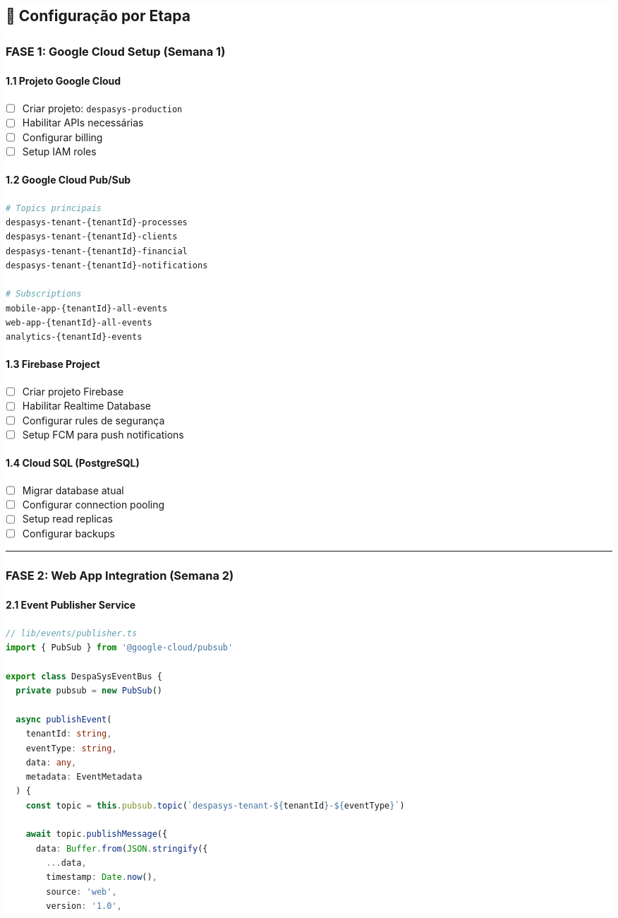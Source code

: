 
## 🔧 **Configuração por Etapa**

### **FASE 1: Google Cloud Setup (Semana 1)**

#### **1.1 Projeto Google Cloud**
- [ ] Criar projeto: `despasys-production`
- [ ] Habilitar APIs necessárias
- [ ] Configurar billing
- [ ] Setup IAM roles

#### **1.2 Google Cloud Pub/Sub**
```bash
# Topics principais
despasys-tenant-{tenantId}-processes
despasys-tenant-{tenantId}-clients  
despasys-tenant-{tenantId}-financial
despasys-tenant-{tenantId}-notifications

# Subscriptions
mobile-app-{tenantId}-all-events
web-app-{tenantId}-all-events
analytics-{tenantId}-events
```

#### **1.3 Firebase Project**
- [ ] Criar projeto Firebase
- [ ] Habilitar Realtime Database
- [ ] Configurar rules de segurança
- [ ] Setup FCM para push notifications

#### **1.4 Cloud SQL (PostgreSQL)**
- [ ] Migrar database atual
- [ ] Configurar connection pooling
- [ ] Setup read replicas
- [ ] Configurar backups

---

### **FASE 2: Web App Integration (Semana 2)**

#### **2.1 Event Publisher Service**
```typescript
// lib/events/publisher.ts
import { PubSub } from '@google-cloud/pubsub'

export class DespaSysEventBus {
  private pubsub = new PubSub()
  
  async publishEvent(
    tenantId: string,
    eventType: string,
    data: any,
    metadata: EventMetadata
  ) {
    const topic = this.pubsub.topic(`despasys-tenant-${tenantId}-${eventType}`)
    
    await topic.publishMessage({
      data: Buffer.from(JSON.stringify({
        ...data,
        timestamp: Date.now(),
        source: 'web',
        version: '1.0',
```